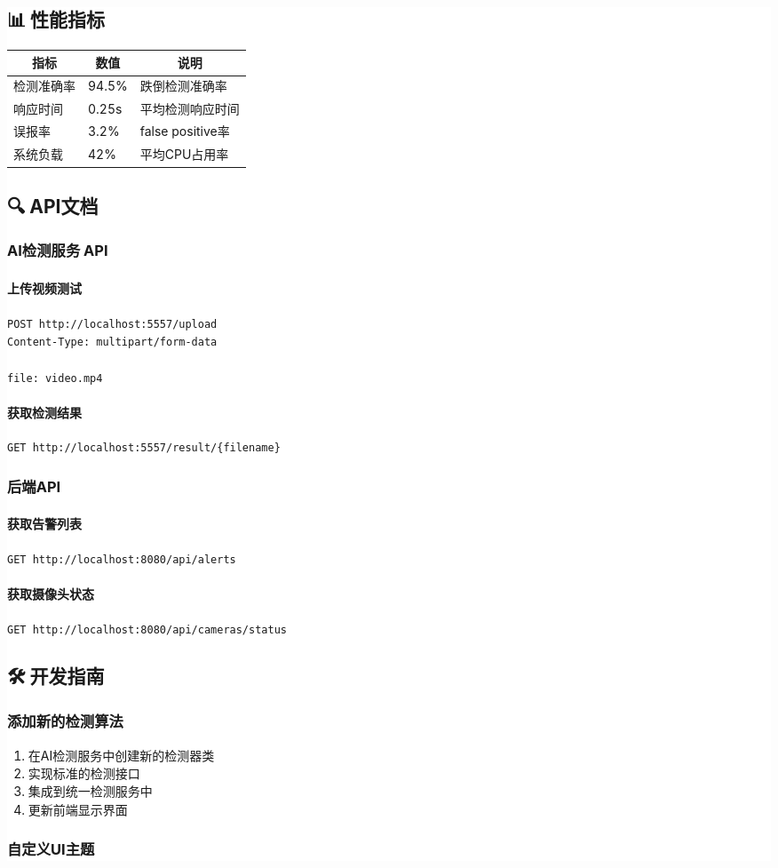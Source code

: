 ## 📊 性能指标

| 指标 | 数值 | 说明 |
|------|------|------|
| 检测准确率 | 94.5% | 跌倒检测准确率 |
| 响应时间 | 0.25s | 平均检测响应时间 |
| 误报率 | 3.2% | false positive率 |
| 系统负载 | 42% | 平均CPU占用率 |

## 🔍 API文档

### AI检测服务 API

#### 上传视频测试
```http
POST http://localhost:5557/upload
Content-Type: multipart/form-data

file: video.mp4
```

#### 获取检测结果
```http
GET http://localhost:5557/result/{filename}
```

### 后端API

#### 获取告警列表
```http
GET http://localhost:8080/api/alerts
```

#### 获取摄像头状态
```http
GET http://localhost:8080/api/cameras/status
```

## 🛠️ 开发指南

### 添加新的检测算法

1. 在AI检测服务中创建新的检测器类
2. 实现标准的检测接口
3. 集成到统一检测服务中
4. 更新前端显示界面

### 自定义UI主题
